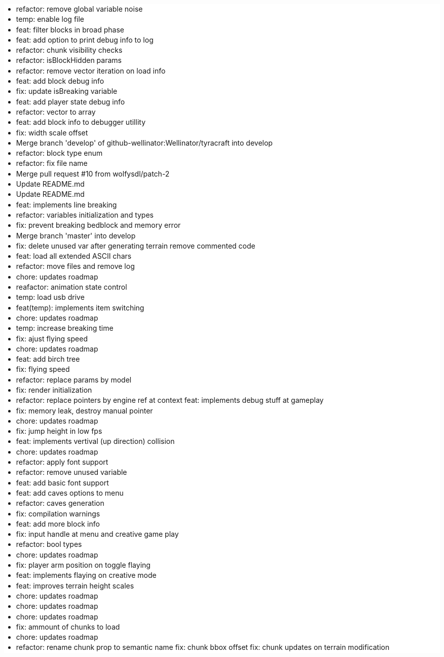 - refactor: remove global variable noise
- temp: enable log file
- feat: filter blocks in broad phase
- feat: add option to print debug info to log
- refactor: chunk visibility checks
- refactor: isBlockHidden params
- refactor: remove vector iteration on load info
- feat: add block debug info
- fix: update isBreaking variable
- feat: add player state debug info
- refactor: vector to array
- feat: add block info to debugger utillity
- fix: width scale offset
- Merge branch 'develop' of github-wellinator:Wellinator/tyracraft into develop
- refactor: block type enum
- refactor: fix file name
- Merge pull request #10 from wolfysdl/patch-2
- Update README.md
- Update README.md
- feat: implements line breaking
- refactor: variables initialization and types
- fix: prevent breaking bedblock and memory error
- Merge branch 'master' into develop
- fix: delete unused var after generating terrain remove commented code
- feat: load all extended ASCII chars
- refactor: move files and remove log
- chore: updates roadmap
- reafactor: animation state control
- temp: load usb drive
- feat(temp): implements item switching
- chore: updates roadmap
- temp: increase breaking time
- fix: ajust flying speed
- chore: updates roadmap
- feat: add birch tree
- fix: flying speed
- refactor: replace params by model
- fix: render initialization
- refactor: replace pointers by engine ref at context feat: implements debug stuff at gameplay
- fix: memory leak, destroy manual pointer
- chore: updates roadmap
- fix: jump height in low fps
- feat: implements vertival (up direction) collision
- chore: updates roadmap
- refactor: apply font support
- refactor: remove unused variable
- feat: add basic font support
- feat: add caves options to menu
- refactor: caves generation
- fix: compilation warnings
- feat: add more block info
- fix: input handle at menu and creative game play
- refactor: bool types
- chore: updates roadmap
- fix: player arm position on toggle flaying
- feat: implements flaying on creative mode
- feat: improves terrain height scales
- chore: updates roadmap
- chore: updates roadmap
- chore: updates roadmap
- fix: ammount of chunks to load
- chore: updates roadmap
- refactor: rename chunk prop to semantic name fix: chunk bbox offset fix: chunk updates on terrain modification